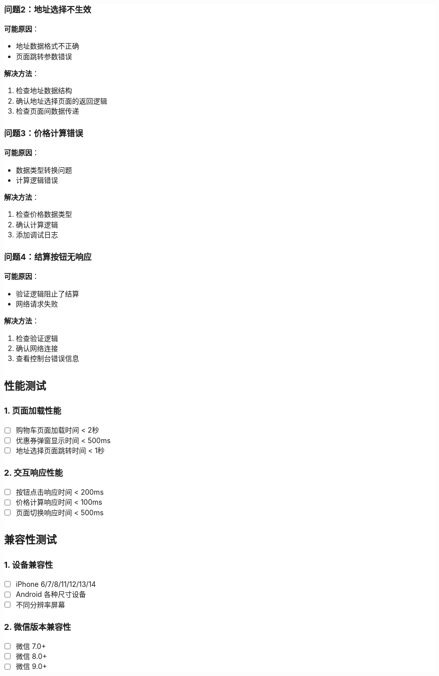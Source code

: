 ### 问题2：地址选择不生效
**可能原因**：
- 地址数据格式不正确
- 页面跳转参数错误

**解决方法**：
1. 检查地址数据结构
2. 确认地址选择页面的返回逻辑
3. 检查页面间数据传递

### 问题3：价格计算错误
**可能原因**：
- 数据类型转换问题
- 计算逻辑错误

**解决方法**：
1. 检查价格数据类型
2. 确认计算逻辑
3. 添加调试日志

### 问题4：结算按钮无响应
**可能原因**：
- 验证逻辑阻止了结算
- 网络请求失败

**解决方法**：
1. 检查验证逻辑
2. 确认网络连接
3. 查看控制台错误信息

## 性能测试

### 1. 页面加载性能
- [ ] 购物车页面加载时间 < 2秒
- [ ] 优惠券弹窗显示时间 < 500ms
- [ ] 地址选择页面跳转时间 < 1秒

### 2. 交互响应性能
- [ ] 按钮点击响应时间 < 200ms
- [ ] 价格计算响应时间 < 100ms
- [ ] 页面切换响应时间 < 500ms

## 兼容性测试

### 1. 设备兼容性
- [ ] iPhone 6/7/8/11/12/13/14
- [ ] Android 各种尺寸设备
- [ ] 不同分辨率屏幕

### 2. 微信版本兼容性
- [ ] 微信 7.0+
- [ ] 微信 8.0+
- [ ] 微信 9.0+
